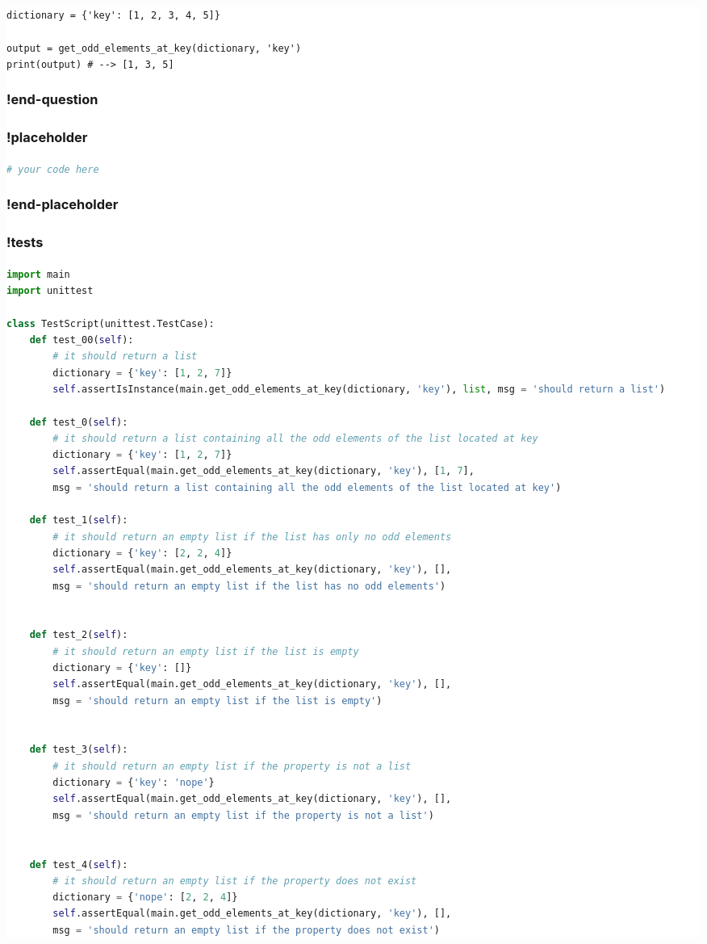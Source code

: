 ```
dictionary = {'key': [1, 2, 3, 4, 5]}

output = get_odd_elements_at_key(dictionary, 'key')
print(output) # --> [1, 3, 5]
```

### !end-question

### !placeholder

```python
# your code here


```

### !end-placeholder

### !tests

```python
import main
import unittest

class TestScript(unittest.TestCase):
    def test_00(self):
        # it should return a list
        dictionary = {'key': [1, 2, 7]}
        self.assertIsInstance(main.get_odd_elements_at_key(dictionary, 'key'), list, msg = 'should return a list')

    def test_0(self):
        # it should return a list containing all the odd elements of the list located at key
        dictionary = {'key': [1, 2, 7]}
        self.assertEqual(main.get_odd_elements_at_key(dictionary, 'key'), [1, 7],
        msg = 'should return a list containing all the odd elements of the list located at key')

    def test_1(self):
        # it should return an empty list if the list has only no odd elements
        dictionary = {'key': [2, 2, 4]}
        self.assertEqual(main.get_odd_elements_at_key(dictionary, 'key'), [],
        msg = 'should return an empty list if the list has no odd elements')


    def test_2(self):
        # it should return an empty list if the list is empty
        dictionary = {'key': []}
        self.assertEqual(main.get_odd_elements_at_key(dictionary, 'key'), [],
        msg = 'should return an empty list if the list is empty')


    def test_3(self):
        # it should return an empty list if the property is not a list
        dictionary = {'key': 'nope'}
        self.assertEqual(main.get_odd_elements_at_key(dictionary, 'key'), [],
        msg = 'should return an empty list if the property is not a list')


    def test_4(self):
        # it should return an empty list if the property does not exist
        dictionary = {'nope': [2, 2, 4]}
        self.assertEqual(main.get_odd_elements_at_key(dictionary, 'key'), [],
        msg = 'should return an empty list if the property does not exist')
```